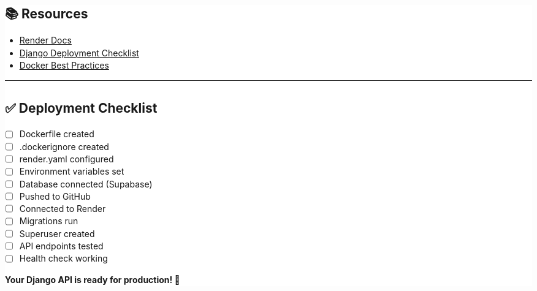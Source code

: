 
## 📚 Resources

- [Render Docs](https://render.com/docs)
- [Django Deployment Checklist](https://docs.djangoproject.com/en/stable/howto/deployment/checklist/)
- [Docker Best Practices](https://docs.docker.com/develop/dev-best-practices/)

---

## ✅ Deployment Checklist

- [ ] Dockerfile created
- [ ] .dockerignore created
- [ ] render.yaml configured
- [ ] Environment variables set
- [ ] Database connected (Supabase)
- [ ] Pushed to GitHub
- [ ] Connected to Render
- [ ] Migrations run
- [ ] Superuser created
- [ ] API endpoints tested
- [ ] Health check working

**Your Django API is ready for production! 🎉**
